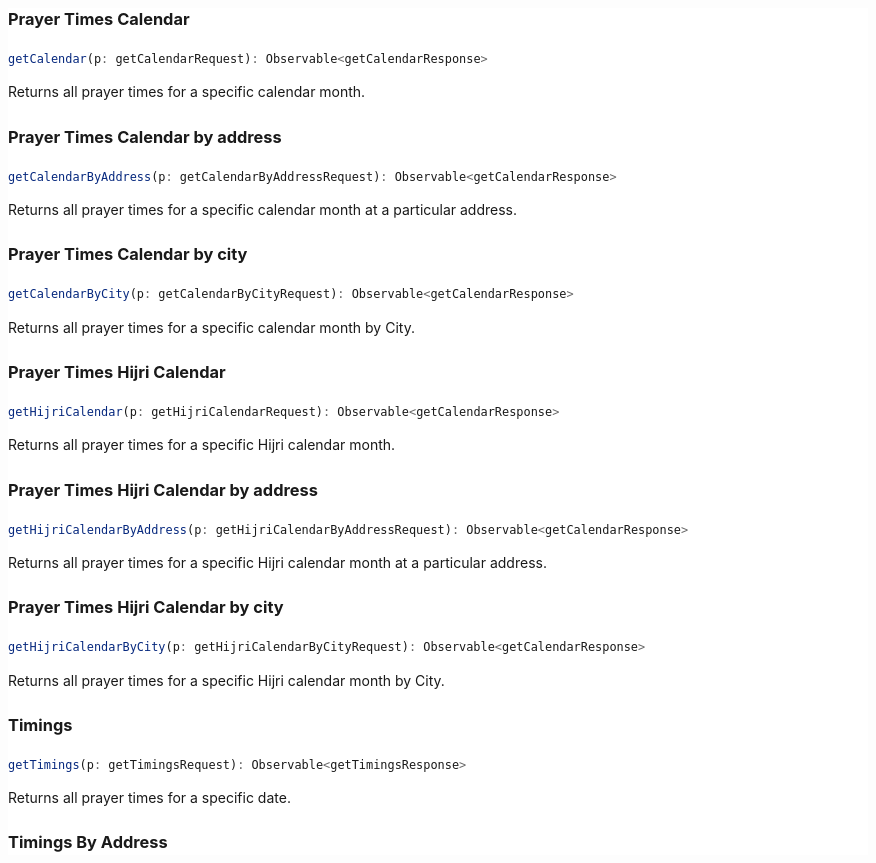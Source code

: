 ### Prayer Times Calendar

```ts
getCalendar(p: getCalendarRequest): Observable<getCalendarResponse>
```

Returns all prayer times for a specific calendar month.

### Prayer Times Calendar by address

```ts
getCalendarByAddress(p: getCalendarByAddressRequest): Observable<getCalendarResponse>
```

Returns all prayer times for a specific calendar month at a particular address.

### Prayer Times Calendar by city

```ts
getCalendarByCity(p: getCalendarByCityRequest): Observable<getCalendarResponse>
```

Returns all prayer times for a specific calendar month by City.

### Prayer Times Hijri Calendar

```ts
getHijriCalendar(p: getHijriCalendarRequest): Observable<getCalendarResponse>
```

Returns all prayer times for a specific Hijri calendar month.

### Prayer Times Hijri Calendar by address

```ts
getHijriCalendarByAddress(p: getHijriCalendarByAddressRequest): Observable<getCalendarResponse>
```

Returns all prayer times for a specific Hijri calendar month at a particular address.

### Prayer Times Hijri Calendar by city

```ts
getHijriCalendarByCity(p: getHijriCalendarByCityRequest): Observable<getCalendarResponse>
```

Returns all prayer times for a specific Hijri calendar month by City.

### Timings

```ts
getTimings(p: getTimingsRequest): Observable<getTimingsResponse>
```

Returns all prayer times for a specific date.

### Timings By Address
